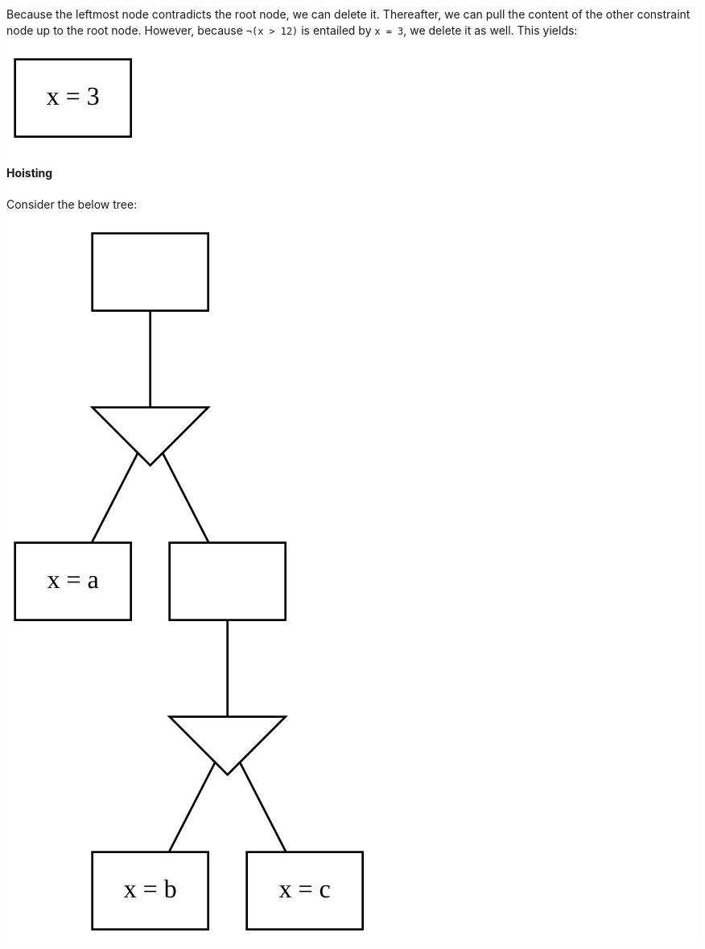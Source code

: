 Because the leftmost node contradicts the root node, we can delete it. Thereafter, we can pull the content of the other constraint node up to the root node. However, because `¬(x > 12)` is entailed by `x = 3`, we delete it as well. This yields:

![](developer/images/deletion.after.svg)

#### Hoisting

Consider the below tree:

![](developer/images/hoisting.before.svg)
